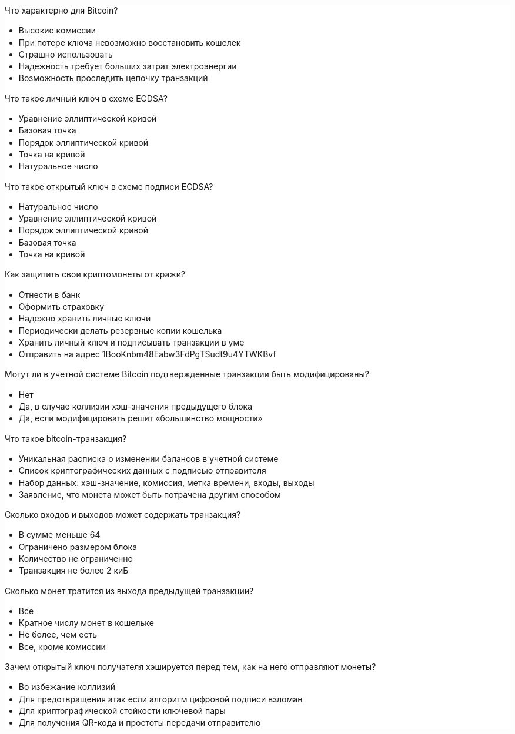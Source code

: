 Что характерно для Bitcoin?
* Высокие комиссии
* При потере ключа невозможно восстановить кошелек
* Страшно использовать
* Надежность требует больших затрат электроэнергии
* Возможность проследить цепочку транзакций

Что такое личный ключ в схеме ECDSA?
* Уравнение эллиптической кривой
* Базовая точка
* Порядок эллиптической кривой
* Точка на кривой
* Натуральное число

Что такое открытый ключ в схеме подписи ECDSA?
* Натуральное число
* Уравнение эллиптической кривой
* Порядок эллиптической кривой
* Базовая точка
* Точка на кривой

Как защитить свои криптомонеты от кражи?
* Отнести в банк
* Оформить страховку
* Надежно хранить личные ключи
* Периодически делать резервные копии кошелька
* Хранить личный ключ и подписывать транзакции в уме
* Отправить на адрес 1BooKnbm48Eabw3FdPgTSudt9u4YTWKBvf

Могут ли в учетной системе Bitcoin подтвержденные транзакции быть модифицированы?
* Нет
* Да, в случае коллизии хэш-значения предыдущего блока
* Да, если модифицировать решит «большинство мощности»

Что такое bitcoin-транзакция?
* Уникальная расписка о изменении балансов в учетной системе
* Список криптографических данных с подписью отправителя
* Набор данных: хэш-значение, комиссия, метка времени, входы, выходы
* Заявление, что монета может быть потрачена другим способом

Сколько входов и выходов может содержать транзакция?
* В сумме меньше 64
* Ограничено размером блока
* Количество не ограниченно
* Транзакция не более 2 киБ

Сколько монет тратится из выхода предыдущей транзакции?
* Все
* Кратное числу монет в кошельке
* Не более, чем есть
* Все, кроме комиссии

Зачем открытый ключ получателя хэшируется перед тем, как на него отправляют монеты?
* Во избежание коллизий
* Для предотвращения атак если алгоритм цифровой подписи взломан
* Для криптографической стойкости ключевой пары
* Для получения QR-кода и простоты передачи отправителю
